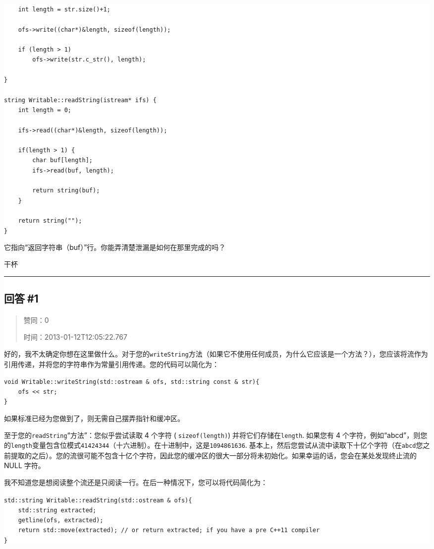 ```
    int length = str.size()+1;

    ofs->write((char*)&length, sizeof(length));

    if (length > 1)
        ofs->write(str.c_str(), length);

}

string Writable::readString(istream* ifs) {
    int length = 0;

    ifs->read((char*)&length, sizeof(length));

    if(length > 1) {
        char buf[length];
        ifs->read(buf, length);

        return string(buf);
    }

    return string("");
} 
```

它指向“返回字符串（buf）”行。你能弄清楚泄漏是如何在那里完成的吗？

干杯

* * *

## 回答 #1

> 赞同：0
> 
> 时间：2013-01-12T12:05:22.767

好的，我不太确定你想在这里做什么。对于您的`writeString`方法（如果它不使用任何成员，为什么它应该是一个方法？），您应该将流作为引用传递，并将您的字符串作为常量引用传递。您的代码可以简化为：

```
void Writable::writeString(std::ostream & ofs, std::string const & str){
    ofs << str;
} 
```

如果标准已经为您做到了，则无需自己摆弄指针和缓冲区。

至于您的`readString`“方法”：您似乎尝试读取 4 个字符 ( `sizeof(length)`) 并将它们存储在`length`. 如果您有 4 个字符，例如“abcd”，则您的`length`变量包含位模式`41424344`（十六进制）。在十进制中，这是`1094861636`. 基本上，然后您尝试从流中读取下十亿个字符（在`abcd`您之前提取的之后）。您的流很可能不包含十亿个字符，因此您的缓冲区的很大一部分将未初始化。如果幸运的话，您会在某处发现终止流的 NULL 字符。

我不知道您是想阅读整个流还是只阅读一行。在后一种情况下，您可以将代码简化为：

```
std::string Writable::readString(std::ostream & ofs){
    std::string extracted;
    getline(ofs, extracted);
    return std::move(extracted); // or return extracted; if you have a pre C++11 compiler
} 
```
